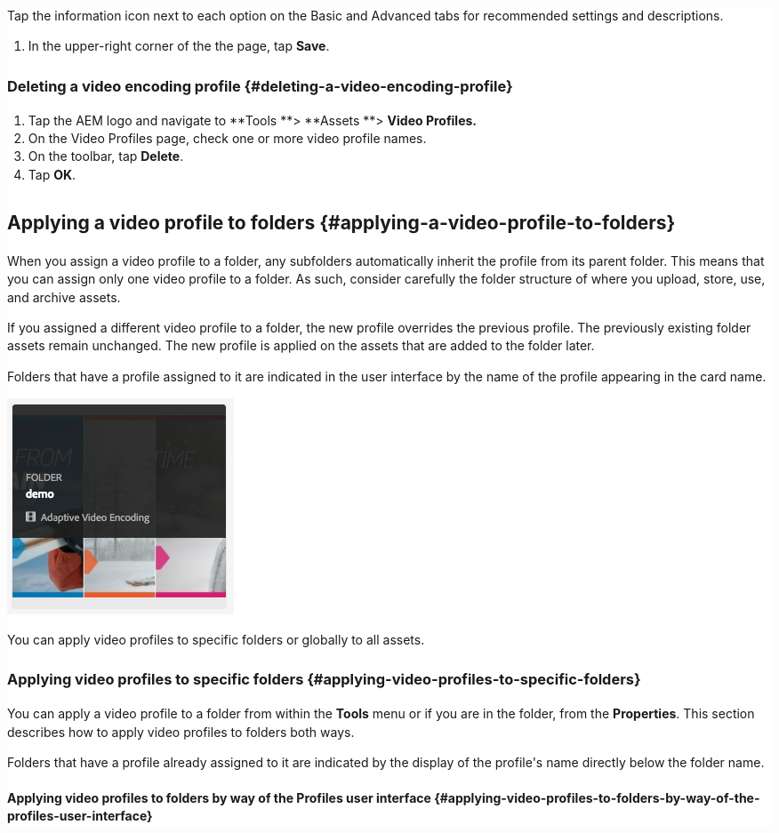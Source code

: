    Tap the information icon next to each option on the Basic and Advanced tabs for recommended settings and descriptions.

1. In the upper-right corner of the the page, tap **Save**.

### Deleting a video encoding profile {#deleting-a-video-encoding-profile}

1. Tap the AEM logo and navigate to **Tools **&gt; **Assets **&gt; **Video Profiles.**
1. On the Video Profiles page, check one or more video profile names.
1. On the toolbar, tap **Delete**.
1. Tap **OK**.

## Applying a video profile to folders {#applying-a-video-profile-to-folders}

When you assign a video profile to a folder, any subfolders automatically inherit the profile from its parent folder. This means that you can assign only one video profile to a folder. As such, consider carefully the folder structure of where you upload, store, use, and archive assets.

If you assigned a different video profile to a folder, the new profile overrides the previous profile. The previously existing folder assets remain unchanged. The new profile is applied on the assets that are added to the folder later.

Folders that have a profile assigned to it are indicated in the user interface by the name of the profile appearing in the card name.

![](assets/chlimage_1-176.png)

You can apply video profiles to specific folders or globally to all assets.

### Applying video profiles to specific folders {#applying-video-profiles-to-specific-folders}

You can apply a video profile to a folder from within the **Tools** menu or if you are in the folder, from the **Properties**. This section describes how to apply video profiles to folders both ways.

Folders that have a profile already assigned to it are indicated by the display of the profile's name directly below the folder name.

#### Applying video profiles to folders by way of the Profiles user interface {#applying-video-profiles-to-folders-by-way-of-the-profiles-user-interface}
